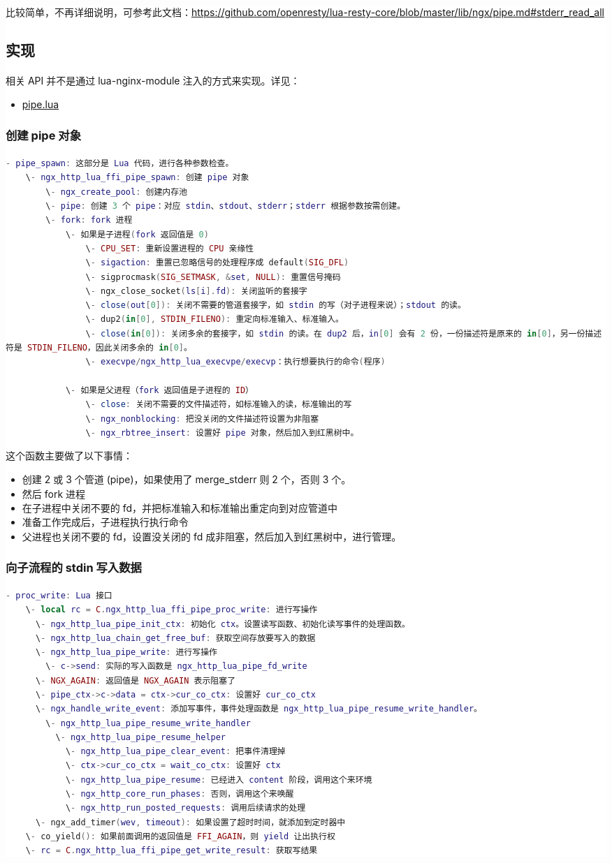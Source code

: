 比较简单，不再详细说明，可参考此文档：https://github.com/openresty/lua-resty-core/blob/master/lib/ngx/pipe.md#stderr_read_all


## 实现

相关 API 并不是通过 lua-nginx-module 注入的方式来实现。详见：

- [pipe.lua](https://github.com/openresty/lua-resty-core/blob/master/lib/ngx/pipe.lua)

### 创建 pipe 对象

```lua
- pipe_spawn: 这部分是 Lua 代码，进行各种参数检查。
    \- ngx_http_lua_ffi_pipe_spawn: 创建 pipe 对象
        \- ngx_create_pool: 创建内存池
        \- pipe: 创建 3 个 pipe：对应 stdin、stdout、stderr；stderr 根据参数按需创建。
        \- fork: fork 进程
            \- 如果是子进程(fork 返回值是 0)
                \- CPU_SET: 重新设置进程的 CPU 亲缘性
                \- sigaction: 重置已忽略信号的处理程序成 default(SIG_DFL)
                \- sigprocmask(SIG_SETMASK, &set, NULL): 重置信号掩码
                \- ngx_close_socket(ls[i].fd): 关闭监听的套接字
                \- close(out[0]): 关闭不需要的管道套接字，如 stdin 的写（对子进程来说）；stdout 的读。
                \- dup2(in[0], STDIN_FILENO): 重定向标准输入、标准输入。
                \- close(in[0]): 关闭多余的套接字，如 stdin 的读。在 dup2 后，in[0] 会有 2 份，一份描述符是原来的 in[0]，另一份描述符是 STDIN_FILENO，因此关闭多余的 in[0]。
                \- execvpe/ngx_http_lua_execvpe/execvp：执行想要执行的命令(程序)

            \- 如果是父进程（fork 返回值是子进程的 ID）
                \- close: 关闭不需要的文件描述符，如标准输入的读，标准输出的写
                \- ngx_nonblocking: 把没关闭的文件描述符设置为非阻塞
                \- ngx_rbtree_insert: 设置好 pipe 对象，然后加入到红黑树中。
```

这个函数主要做了以下事情：

- 创建 2 或 3 个管道 (pipe)，如果使用了 merge_stderr 则 2 个，否则 3 个。
- 然后 fork 进程
- 在子进程中关闭不要的 fd，并把标准输入和标准输出重定向到对应管道中
- 准备工作完成后，子进程执行执行命令
- 父进程也关闭不要的 fd，设置没关闭的 fd 成非阻塞，然后加入到红黑树中，进行管理。


### 向子流程的 stdin 写入数据

```lua
- proc_write: Lua 接口
    \- local rc = C.ngx_http_lua_ffi_pipe_proc_write: 进行写操作
      \- ngx_http_lua_pipe_init_ctx: 初始化 ctx。设置读写函数、初始化读写事件的处理函数。
      \- ngx_http_lua_chain_get_free_buf: 获取空间存放要写入的数据
      \- ngx_http_lua_pipe_write: 进行写操作
        \- c->send: 实际的写入函数是 ngx_http_lua_pipe_fd_write
      \- NGX_AGAIN: 返回值是 NGX_AGAIN 表示阻塞了
      \- pipe_ctx->c->data = ctx->cur_co_ctx: 设置好 cur_co_ctx
      \- ngx_handle_write_event: 添加写事件，事件处理函数是 ngx_http_lua_pipe_resume_write_handler。
        \- ngx_http_lua_pipe_resume_write_handler
          \- ngx_http_lua_pipe_resume_helper
            \- ngx_http_lua_pipe_clear_event: 把事件清理掉
            \- ctx->cur_co_ctx = wait_co_ctx: 设置好 ctx
            \- ngx_http_lua_pipe_resume: 已经进入 content 阶段，调用这个来环境
            \- ngx_http_core_run_phases: 否则，调用这个来唤醒
            \- ngx_http_run_posted_requests: 调用后续请求的处理
      \- ngx_add_timer(wev, timeout): 如果设置了超时时间，就添加到定时器中
    \- co_yield(): 如果前面调用的返回值是 FFI_AGAIN，则 yield 让出执行权
    \- rc = C.ngx_http_lua_ffi_pipe_get_write_result: 获取写结果
```